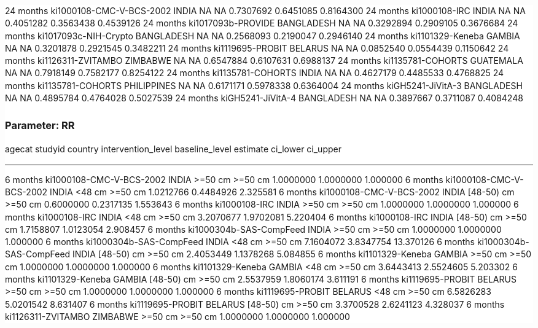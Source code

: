 24 months   ki1000108-CMC-V-BCS-2002   INDIA          NA                   NA                0.7307692   0.6451085   0.8164300
24 months   ki1000108-IRC              INDIA          NA                   NA                0.4051282   0.3563438   0.4539126
24 months   ki1017093b-PROVIDE         BANGLADESH     NA                   NA                0.3292894   0.2909105   0.3676684
24 months   ki1017093c-NIH-Crypto      BANGLADESH     NA                   NA                0.2568093   0.2190047   0.2946140
24 months   ki1101329-Keneba           GAMBIA         NA                   NA                0.3201878   0.2921545   0.3482211
24 months   ki1119695-PROBIT           BELARUS        NA                   NA                0.0852540   0.0554439   0.1150642
24 months   ki1126311-ZVITAMBO         ZIMBABWE       NA                   NA                0.6547884   0.6107631   0.6988137
24 months   ki1135781-COHORTS          GUATEMALA      NA                   NA                0.7918149   0.7582177   0.8254122
24 months   ki1135781-COHORTS          INDIA          NA                   NA                0.4627179   0.4485533   0.4768825
24 months   ki1135781-COHORTS          PHILIPPINES    NA                   NA                0.6171171   0.5978338   0.6364004
24 months   kiGH5241-JiVitA-3          BANGLADESH     NA                   NA                0.4895784   0.4764028   0.5027539
24 months   kiGH5241-JiVitA-4          BANGLADESH     NA                   NA                0.3897667   0.3711087   0.4084248


### Parameter: RR


agecat      studyid                    country        intervention_level   baseline_level     estimate    ci_lower    ci_upper
----------  -------------------------  -------------  -------------------  ---------------  ----------  ----------  ----------
6 months    ki1000108-CMC-V-BCS-2002   INDIA          >=50 cm              >=50 cm           1.0000000   1.0000000    1.000000
6 months    ki1000108-CMC-V-BCS-2002   INDIA          <48 cm               >=50 cm           1.0212766   0.4484926    2.325581
6 months    ki1000108-CMC-V-BCS-2002   INDIA          [48-50) cm           >=50 cm           0.6000000   0.2317135    1.553643
6 months    ki1000108-IRC              INDIA          >=50 cm              >=50 cm           1.0000000   1.0000000    1.000000
6 months    ki1000108-IRC              INDIA          <48 cm               >=50 cm           3.2070677   1.9702081    5.220404
6 months    ki1000108-IRC              INDIA          [48-50) cm           >=50 cm           1.7158807   1.0123054    2.908457
6 months    ki1000304b-SAS-CompFeed    INDIA          >=50 cm              >=50 cm           1.0000000   1.0000000    1.000000
6 months    ki1000304b-SAS-CompFeed    INDIA          <48 cm               >=50 cm           7.1604072   3.8347754   13.370126
6 months    ki1000304b-SAS-CompFeed    INDIA          [48-50) cm           >=50 cm           2.4053449   1.1378268    5.084855
6 months    ki1101329-Keneba           GAMBIA         >=50 cm              >=50 cm           1.0000000   1.0000000    1.000000
6 months    ki1101329-Keneba           GAMBIA         <48 cm               >=50 cm           3.6443413   2.5524605    5.203302
6 months    ki1101329-Keneba           GAMBIA         [48-50) cm           >=50 cm           2.5537959   1.8060174    3.611191
6 months    ki1119695-PROBIT           BELARUS        >=50 cm              >=50 cm           1.0000000   1.0000000    1.000000
6 months    ki1119695-PROBIT           BELARUS        <48 cm               >=50 cm           6.5826283   5.0201542    8.631407
6 months    ki1119695-PROBIT           BELARUS        [48-50) cm           >=50 cm           3.3700528   2.6241123    4.328037
6 months    ki1126311-ZVITAMBO         ZIMBABWE       >=50 cm              >=50 cm           1.0000000   1.0000000    1.000000